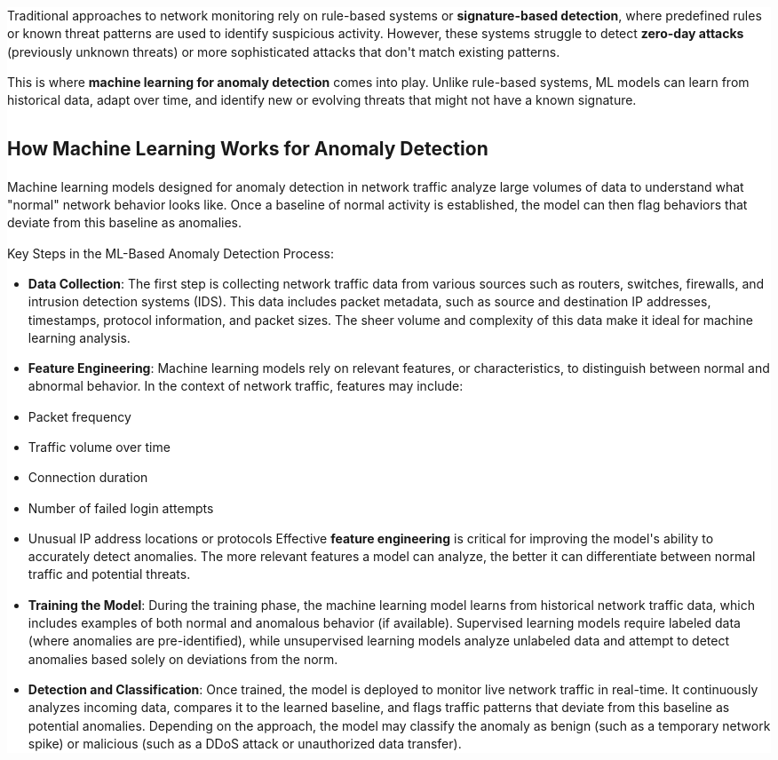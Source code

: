 


Traditional approaches to network monitoring rely on rule-based systems or **signature-based detection**, where predefined rules or known threat patterns are used to identify suspicious activity. However, these systems struggle to detect **zero-day attacks** (previously unknown threats) or more sophisticated attacks that don't match existing patterns.



This is where **machine learning for anomaly detection** comes into play. Unlike rule-based systems, ML models can learn from historical data, adapt over time, and identify new or evolving threats that might not have a known signature.



## How Machine Learning Works for Anomaly Detection



Machine learning models designed for anomaly detection in network traffic analyze large volumes of data to understand what "normal" network behavior looks like. Once a baseline of normal activity is established, the model can then flag behaviors that deviate from this baseline as anomalies.



Key Steps in the ML-Based Anomaly Detection Process:


* **Data Collection**: The first step is collecting network traffic data from various sources such as routers, switches, firewalls, and intrusion detection systems (IDS). This data includes packet metadata, such as source and destination IP addresses, timestamps, protocol information, and packet sizes. The sheer volume and complexity of this data make it ideal for machine learning analysis.

* **Feature Engineering**: Machine learning models rely on relevant features, or characteristics, to distinguish between normal and abnormal behavior. In the context of network traffic, features may include:



* Packet frequency

* Traffic volume over time

* Connection duration

* Number of failed login attempts

* Unusual IP address locations or protocols Effective **feature engineering** is critical for improving the model's ability to accurately detect anomalies. The more relevant features a model can analyze, the better it can differentiate between normal traffic and potential threats.



* **Training the Model**: During the training phase, the machine learning model learns from historical network traffic data, which includes examples of both normal and anomalous behavior (if available). Supervised learning models require labeled data (where anomalies are pre-identified), while unsupervised learning models analyze unlabeled data and attempt to detect anomalies based solely on deviations from the norm.

* **Detection and Classification**: Once trained, the model is deployed to monitor live network traffic in real-time. It continuously analyzes incoming data, compares it to the learned baseline, and flags traffic patterns that deviate from this baseline as potential anomalies. Depending on the approach, the model may classify the anomaly as benign (such as a temporary network spike) or malicious (such as a DDoS attack or unauthorized data transfer).
